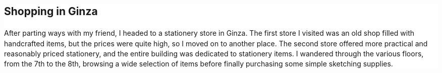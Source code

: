 ## Shopping in Ginza

After parting ways with my friend, I headed to a stationery store in Ginza. The first store I visited was an old shop filled with handcrafted items, but the prices were quite high, so I moved on to another place. The second store offered more practical and reasonably priced stationery, and the entire building was dedicated to stationery items. I wandered through the various floors, from the 7th to the 8th, browsing a wide selection of items before finally purchasing some simple sketching supplies.

<div class="centered-container">
  <div class="two-fig-container">
    <figure>